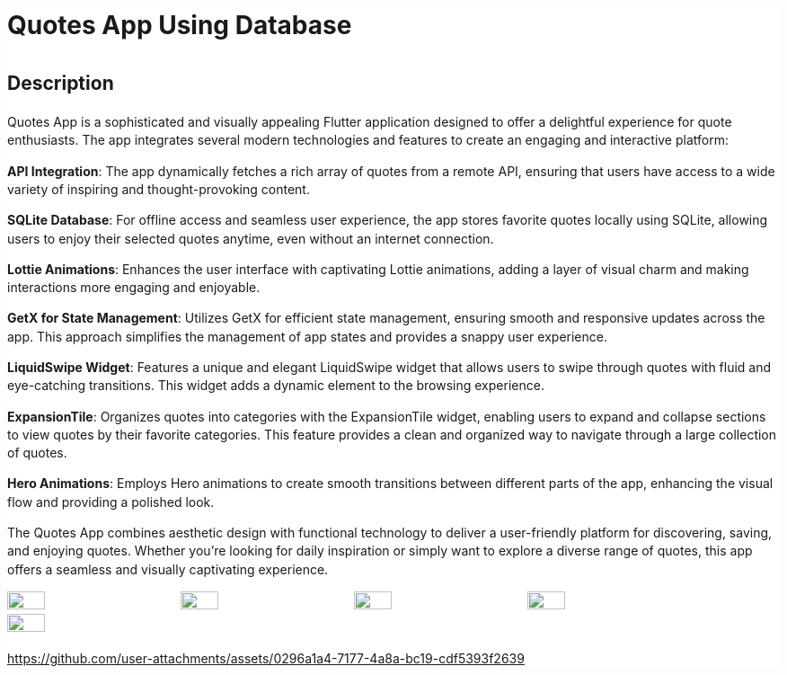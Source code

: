 # Quotes App Using Database

## Description

Quotes App is a sophisticated and visually appealing Flutter application designed to offer a delightful experience for quote enthusiasts. The app integrates several modern technologies and features to create an engaging and interactive platform:

**API Integration**: The app dynamically fetches a rich array of quotes from a remote API, ensuring that users have access to a wide variety of inspiring and thought-provoking content.

**SQLite Database**: For offline access and seamless user experience, the app stores favorite quotes locally using SQLite, allowing users to enjoy their selected quotes anytime, even without an internet connection.

**Lottie Animations**: Enhances the user interface with captivating Lottie animations, adding a layer of visual charm and making interactions more engaging and enjoyable.

**GetX for State Management**: Utilizes GetX for efficient state management, ensuring smooth and responsive updates across the app. This approach simplifies the management of app states and provides a snappy user experience.

**LiquidSwipe Widget**: Features a unique and elegant LiquidSwipe widget that allows users to swipe through quotes with fluid and eye-catching transitions. This widget adds a dynamic element to the browsing experience.

**ExpansionTile**: Organizes quotes into categories with the ExpansionTile widget, enabling users to expand and collapse sections to view quotes by their favorite categories. This feature provides a clean and organized way to navigate through a large collection of quotes.

**Hero Animations**: Employs Hero animations to create smooth transitions between different parts of the app, enhancing the visual flow and providing a polished look.

The Quotes App combines aesthetic design with functional technology to deliver a user-friendly platform for discovering, saving, and enjoying quotes. Whether you’re looking for daily inspiration or simply want to explore a diverse range of quotes, this app offers a seamless and visually captivating experience.

<img src="https://github.com/user-attachments/assets/0fa896c2-62b5-4733-b1a6-ac07e27ad915" height=65% width=22%>
<img src="https://github.com/user-attachments/assets/f736eaf9-ca68-4b98-b280-881018eacfae" height=65% width=22%>
<img src="https://github.com/user-attachments/assets/a35f322c-1f6e-4504-a7a5-89476355b283" height=65% width=22%>
<img src="https://github.com/user-attachments/assets/bcc20730-11df-450d-a8c9-de6bdc4ff25b" height=65% width=22%>
<img src="https://github.com/user-attachments/assets/9f32ba98-dca0-4006-bf2c-3391f67f09e9" height=65% width=22%>


https://github.com/user-attachments/assets/0296a1a4-7177-4a8a-bc19-cdf5393f2639
